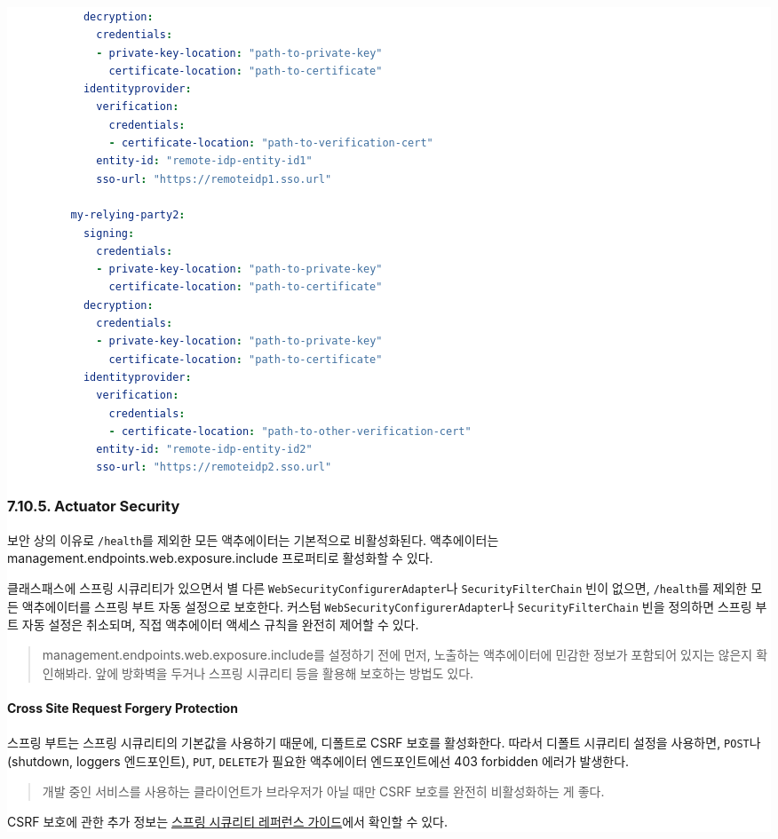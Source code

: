 ```yaml
            decryption:
              credentials:
              - private-key-location: "path-to-private-key"
                certificate-location: "path-to-certificate"
            identityprovider:
              verification:
                credentials:
                - certificate-location: "path-to-verification-cert"
              entity-id: "remote-idp-entity-id1"
              sso-url: "https://remoteidp1.sso.url"

          my-relying-party2:
            signing:
              credentials:
              - private-key-location: "path-to-private-key"
                certificate-location: "path-to-certificate"
            decryption:
              credentials:
              - private-key-location: "path-to-private-key"
                certificate-location: "path-to-certificate"
            identityprovider:
              verification:
                credentials:
                - certificate-location: "path-to-other-verification-cert"
              entity-id: "remote-idp-entity-id2"
              sso-url: "https://remoteidp2.sso.url"
```

### 7.10.5. Actuator Security

보안 상의 이유로 `/health`를 제외한 모든 액추에이터는 기본적으로 비활성화된다. 액추에이터는 <span class="custom-blockquote">management.endpoints.web.exposure.include</span> 프로퍼티로 활성화할 수 있다.

클래스패스에 스프링 시큐리티가 있으면서 별 다른 `WebSecurityConfigurerAdapter`나 `SecurityFilterChain` 빈이 없으면, `/health`를 제외한 모든 액추에이터를 스프링 부트 자동 설정으로 보호한다. 커스텀 `WebSecurityConfigurerAdapter`나 `SecurityFilterChain` 빈을 정의하면 스프링 부트 자동 설정은 취소되며, 직접 액추에이터 액세스 규칙을 완전히 제어할 수 있다.

> <span class="custom-blockquote">management.endpoints.web.exposure.include</span>를 설정하기 전에 먼저, 노출하는 액추에이터에 민감한 정보가 포함되어 있지는 않은지 확인해봐라. 앞에 방화벽을 두거나 스프링 시큐리티 등을 활용해 보호하는 방법도 있다.

#### Cross Site Request Forgery Protection

스프링 부트는 스프링 시큐리티의 기본값을 사용하기 때문에, 디폴트로 CSRF 보호를 활성화한다. 따라서 디폴트 시큐리티 설정을 사용하면, `POST`나 (shutdown, loggers 엔드포인트), `PUT`, `DELETE`가 필요한 액추에이터 엔드포인트에선 403 forbidden 에러가 발생한다.

> 개발 중인 서비스를 사용하는 클라이언트가 브라우저가 아닐 때만 CSRF 보호를 완전히 비활성화하는 게 좋다.

CSRF 보호에 관한 추가 정보는 [스프링 시큐리티 레퍼런스 가이드](../../Spring%20Security/features#521-cross-site-request-forgery-csrf)에서 확인할 수 있다.

